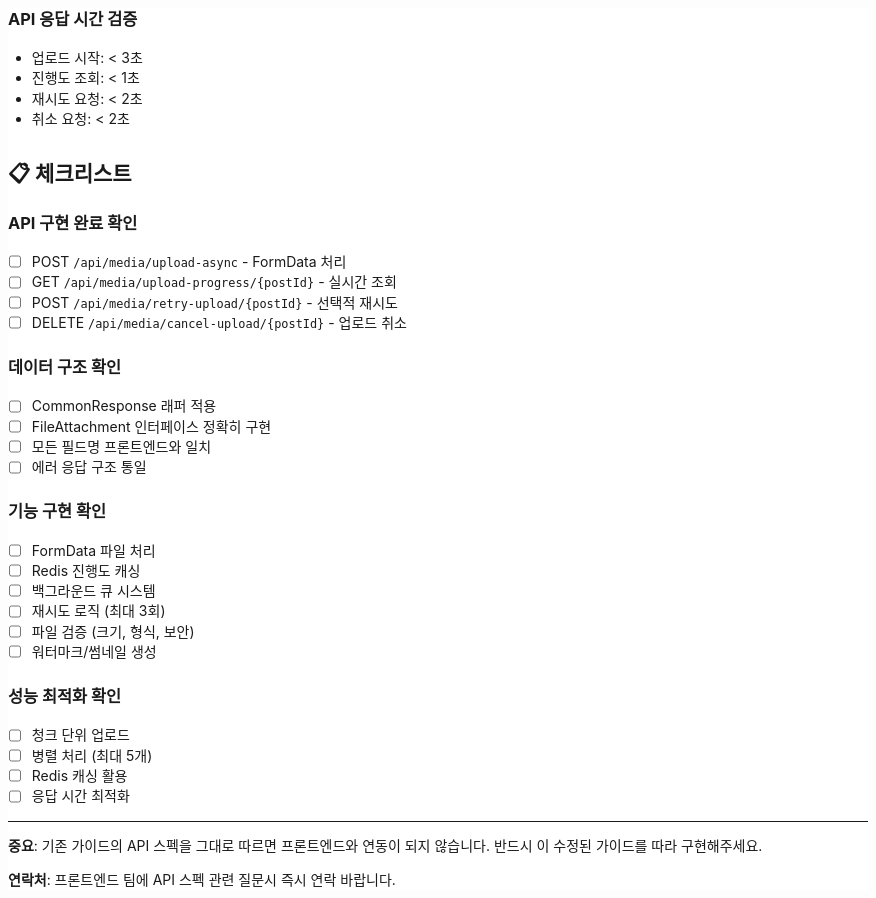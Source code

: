 ### API 응답 시간 검증
- 업로드 시작: < 3초
- 진행도 조회: < 1초  
- 재시도 요청: < 2초
- 취소 요청: < 2초

## 📋 체크리스트

### API 구현 완료 확인
- [ ] POST `/api/media/upload-async` - FormData 처리
- [ ] GET `/api/media/upload-progress/{postId}` - 실시간 조회
- [ ] POST `/api/media/retry-upload/{postId}` - 선택적 재시도
- [ ] DELETE `/api/media/cancel-upload/{postId}` - 업로드 취소

### 데이터 구조 확인
- [ ] CommonResponse 래퍼 적용
- [ ] FileAttachment 인터페이스 정확히 구현
- [ ] 모든 필드명 프론트엔드와 일치
- [ ] 에러 응답 구조 통일

### 기능 구현 확인
- [ ] FormData 파일 처리
- [ ] Redis 진행도 캐싱
- [ ] 백그라운드 큐 시스템
- [ ] 재시도 로직 (최대 3회)
- [ ] 파일 검증 (크기, 형식, 보안)
- [ ] 워터마크/썸네일 생성

### 성능 최적화 확인
- [ ] 청크 단위 업로드
- [ ] 병렬 처리 (최대 5개)
- [ ] Redis 캐싱 활용
- [ ] 응답 시간 최적화

---

**중요**: 기존 가이드의 API 스펙을 그대로 따르면 프론트엔드와 연동이 되지 않습니다. 반드시 이 수정된 가이드를 따라 구현해주세요.

**연락처**: 프론트엔드 팀에 API 스펙 관련 질문시 즉시 연락 바랍니다.